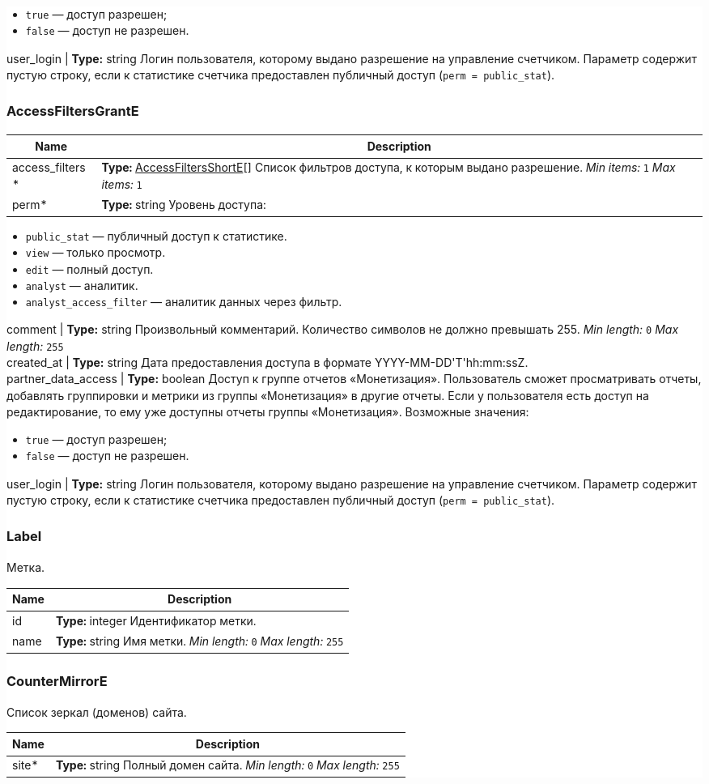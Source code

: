   * `true` — доступ разрешен;
  * `false` — доступ не разрешен.

  
user_login |  **Type:** string Логин пользователя, которому выдано разрешение на управление счетчиком. Параметр содержит пустую строку, если к статистике счетчика предоставлен публичный доступ (`perm = public_stat`).  
  
### [](ru/management/openapi/counter/addCounter#accessfiltersgrante)AccessFiltersGrantE

**Name** |  **Description**  
---|---  
access_filters* |  **Type:** [AccessFiltersShortE](addcounter.md)[] Список фильтров доступа, к которым выдано разрешение. _Min items:_ `1` _Max items:_ `1`  
perm* |  **Type:** string Уровень доступа:

  * `public_stat` — публичный доступ к статистике.
  * `view` — только просмотр.
  * `edit` — полный доступ.
  * `analyst` — аналитик.
  * `analyst_access_filter` — аналитик данных через фильтр.

  
comment |  **Type:** string Произвольный комментарий. Количество символов не должно превышать 255. _Min length:_ `0` _Max length:_ `255`  
created_at |  **Type:** string<date-time> Дата предоставления доступа в формате YYYY-MM-DD'T'hh:mm:ssZ.  
partner_data_access |  **Type:** boolean Доступ к группе отчетов «Монетизация». Пользователь сможет просматривать отчеты, добавлять группировки и метрики из группы «Монетизация» в другие отчеты. Если у пользователя есть доступ на редактирование, то ему уже доступны отчеты группы «Монетизация». Возможные значения:

  * `true` — доступ разрешен;
  * `false` — доступ не разрешен.

  
user_login |  **Type:** string Логин пользователя, которому выдано разрешение на управление счетчиком. Параметр содержит пустую строку, если к статистике счетчика предоставлен публичный доступ (`perm = public_stat`).  
  
### [](ru/management/openapi/counter/addCounter#label)Label

Метка.

**Name** |  **Description**  
---|---  
id |  **Type:** integer<int32> Идентификатор метки.  
name |  **Type:** string Имя метки. _Min length:_ `0` _Max length:_ `255`  
  
### [](ru/management/openapi/counter/addCounter#countermirrore)CounterMirrorE

Список зеркал (доменов) сайта.

**Name** |  **Description**  
---|---  
site* |  **Type:** string Полный домен сайта. _Min length:_ `0` _Max length:_ `255`  
  